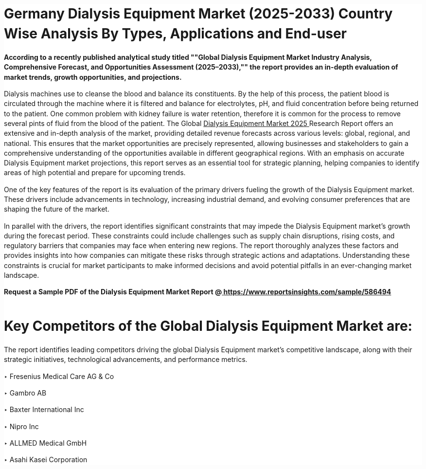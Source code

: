 # Germany Dialysis Equipment Market (2025-2033) Country Wise Analysis By Types, Applications and End-user

<strong>According to a recently published analytical study titled ""Global Dialysis Equipment Market Industry Analysis, Comprehensive Forecast, and Opportunities Assessment (2025–2033),"" the report provides an in-depth evaluation of market trends, growth opportunities, and projections.</strong>

Dialysis machines use to cleanse the blood and balance its constituents. By the help of this process, the patient blood is circulated through the machine where it is filtered and balance for electrolytes, pH, and fluid concentration before being returned to the patient. One common problem with kidney failure is water retention, therefore it is common for the process to remove several pints of fluid from the blood of the patient. The Global <a href=https://www.reportsinsights.com/sample/586494>Dialysis Equipment Market 2025 </a> Research Report offers an extensive and in-depth analysis of the market, providing detailed revenue forecasts across various levels: global, regional, and national. This ensures that the market opportunities are precisely represented, allowing businesses and stakeholders to gain a comprehensive understanding of the opportunities available in different geographical regions. With an emphasis on accurate Dialysis Equipment market projections, this report serves as an essential tool for strategic planning, helping companies to identify areas of high potential and prepare for upcoming trends.

One of the key features of the report is its evaluation of the primary drivers fueling the growth of the Dialysis Equipment market. These drivers include advancements in technology, increasing industrial demand, and evolving consumer preferences that are shaping the future of the market. 

In parallel with the drivers, the report identifies significant constraints that may impede the Dialysis Equipment market’s growth during the forecast period. These constraints could include challenges such as supply chain disruptions, rising costs, and regulatory barriers that companies may face when entering new regions. The report thoroughly analyzes these factors and provides insights into how companies can mitigate these risks through strategic actions and adaptations. Understanding these constraints is crucial for market participants to make informed decisions and avoid potential pitfalls in an ever-changing market landscape.

<strong>Request a Sample PDF of the Dialysis Equipment Market Report </strong><strong>@<a href=https://www.reportsinsights.com/sample/586494> https://www.reportsinsights.com/sample/586494</a></strong></font>

# <strong>Key Competitors of the Global Dialysis Equipment Market are:</strong>

The report identifies leading competitors driving the global Dialysis Equipment market’s competitive landscape, along with their strategic initiatives, technological advancements, and performance metrics.

‣ Fresenius Medical Care AG & Co

‣ Gambro AB

‣ Baxter International Inc

‣ Nipro Inc

‣ ALLMED Medical GmbH

‣ Asahi Kasei Corporation
